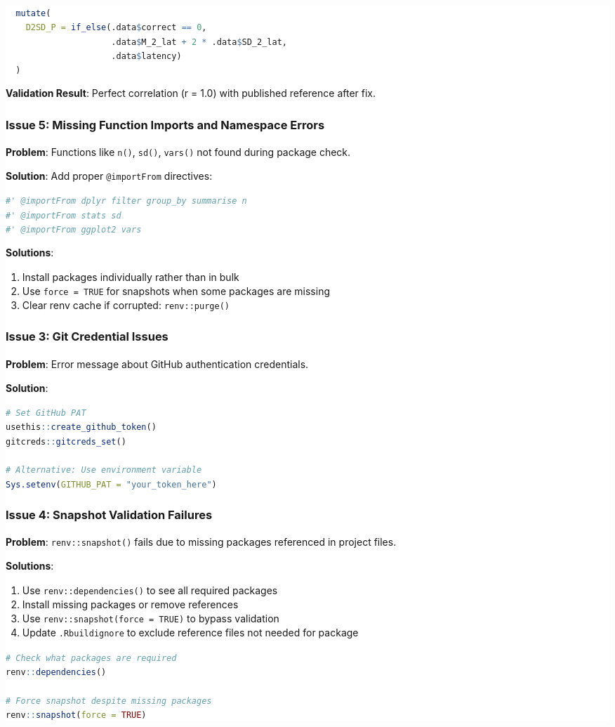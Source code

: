 ```r
  mutate(
    D2SD_P = if_else(.data$correct == 0, 
                     .data$M_2_lat + 2 * .data$SD_2_lat, 
                     .data$latency)
  )
```

**Validation Result**: Perfect correlation (r = 1.0) with published reference after fix.

### Issue 5: Missing Function Imports and Namespace Errors

**Problem**: Functions like `n()`, `sd()`, `vars()` not found during package check.

**Solution**: Add proper `@importFrom` directives:

```r
#' @importFrom dplyr filter group_by summarise n
#' @importFrom stats sd  
#' @importFrom ggplot2 vars
```

**Solutions**:
1. Install packages individually rather than in bulk
2. Use `force = TRUE` for snapshots when some packages are missing
3. Clear renv cache if corrupted: `renv::purge()`

### Issue 3: Git Credential Issues

**Problem**: Error message about GitHub authentication credentials.

**Solution**:
```r
# Set GitHub PAT
usethis::create_github_token()
gitcreds::gitcreds_set()

# Alternative: Use environment variable
Sys.setenv(GITHUB_PAT = "your_token_here")
```

### Issue 4: Snapshot Validation Failures

**Problem**: `renv::snapshot()` fails due to missing packages referenced in project files.

**Solutions**:
1. Use `renv::dependencies()` to see all required packages
2. Install missing packages or remove references
3. Use `renv::snapshot(force = TRUE)` to bypass validation
4. Update `.Rbuildignore` to exclude reference files not needed for package

```r
# Check what packages are required
renv::dependencies()

# Force snapshot despite missing packages
renv::snapshot(force = TRUE)
```
